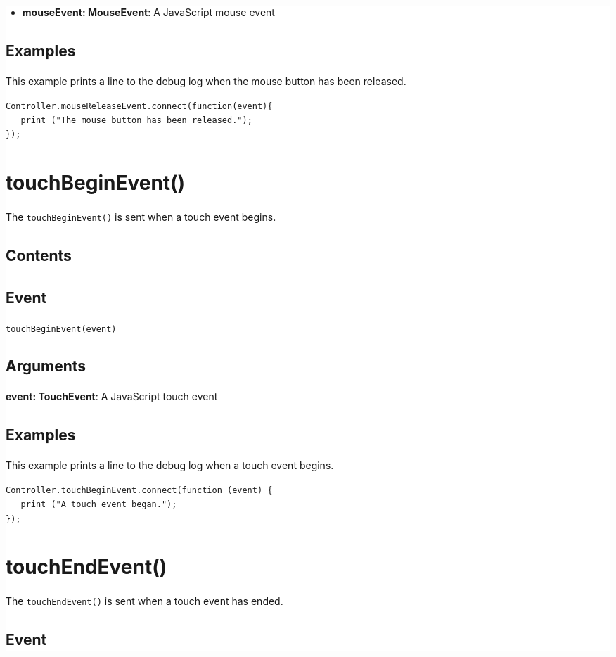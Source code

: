 - **mouseEvent: MouseEvent**: A JavaScript mouse event

## Examples

This example prints a line to the debug log when the mouse button has been released.

```
Controller.mouseReleaseEvent.connect(function(event){
   print ("The mouse button has been released.");
});
```





# touchBeginEvent()



The `touchBeginEvent()` is sent when a touch event begins.

## Contents



## Event

`touchBeginEvent(event)`

## Arguments

**event: TouchEvent**: A JavaScript touch event

## Examples

This example prints a line to the debug log when a touch event begins.

```
Controller.touchBeginEvent.connect(function (event) {
   print ("A touch event began.");
});
```



# touchEndEvent()



The `touchEndEvent()` is sent when a touch event has ended.



## Event
